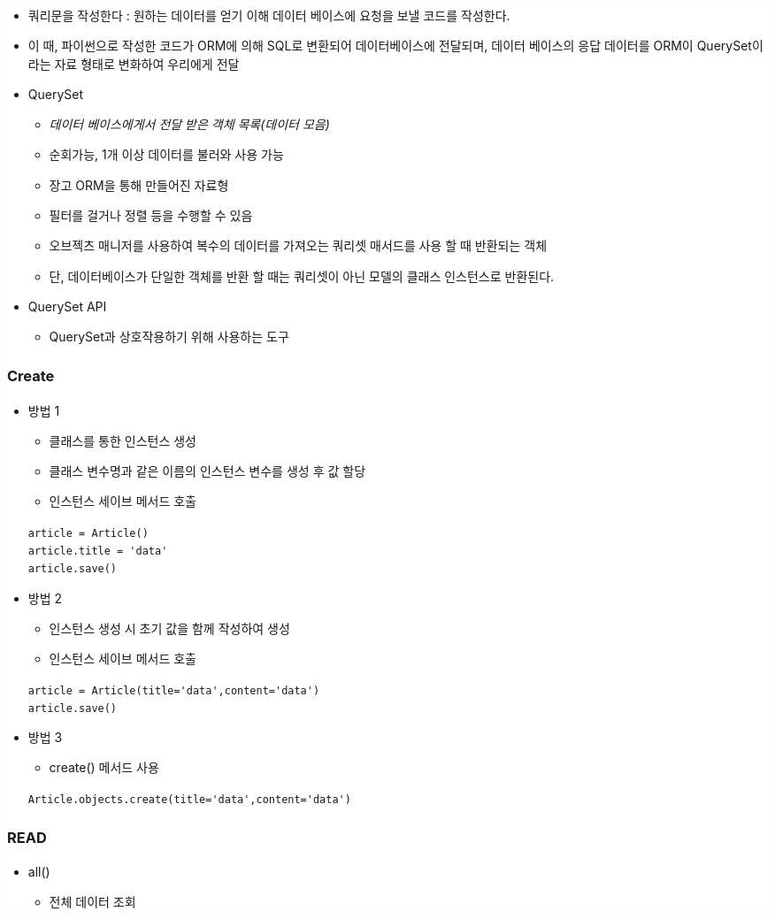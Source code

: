   - 쿼리문을 작성한다 : 원하는 데이터를 얻기 이해 데이터 베이스에 요청을 보낼 코드를 작성한다.
  
  - 이 때, 파이썬으로 작성한 코드가 ORM에 의해 SQL로 변환되어 데이터베이스에 전달되며, 데이터 베이스의 응답 데이터를 ORM이 QuerySet이라는 자료 형태로 변화하여 우리에게 전달

- QuerySet
  
  - *데이터 베이스에게서 전달 받은 객체 목록(데이터 모음)*
  
  - 순회가능, 1개 이상 데이터를 불러와 사용 가능
  
  - 장고 ORM을 통해 만들어진 자료형
  
  - 필터를 걸거나 정렬 등을 수행할 수 있음
  
  - 오브젝츠 매니저를 사용하여 복수의 데이터를 가져오는 쿼리셋 매서드를 사용 할 때 반환되는 객체
  
  - 단, 데이터베이스가 단일한 객체를 반환 할 때는 쿼리셋이 아닌 모델의 클래스 인스턴스로 반환된다.

- QuerySet API
  
  - QuerySet과 상호작용하기 위해 사용하는 도구

### Create

- 방법 1
  
  - 클래스를 통한 인스턴스 생성 
  
  - 클래스 변수명과 같은 이름의 인스턴스 변수를 생성 후 값 할당
  
  - 인스턴스 세이브 메서드 호출
  
  ```
  article = Article()
  article.title = 'data'
  article.save()
  ```

- 방법 2
  
  - 인스턴스 생성 시 초기 값을 함께 작성하여 생성
  
  - 인스턴스 세이브 메서드 호출
  
  ```
  article = Article(title='data',content='data')
  article.save()
  ```

- 방법 3
  
  - create() 메서드 사용
  
  ```
  Article.objects.create(title='data',content='data')
  ```

### READ

- all()
  
  - 전체 데이터 조회
  